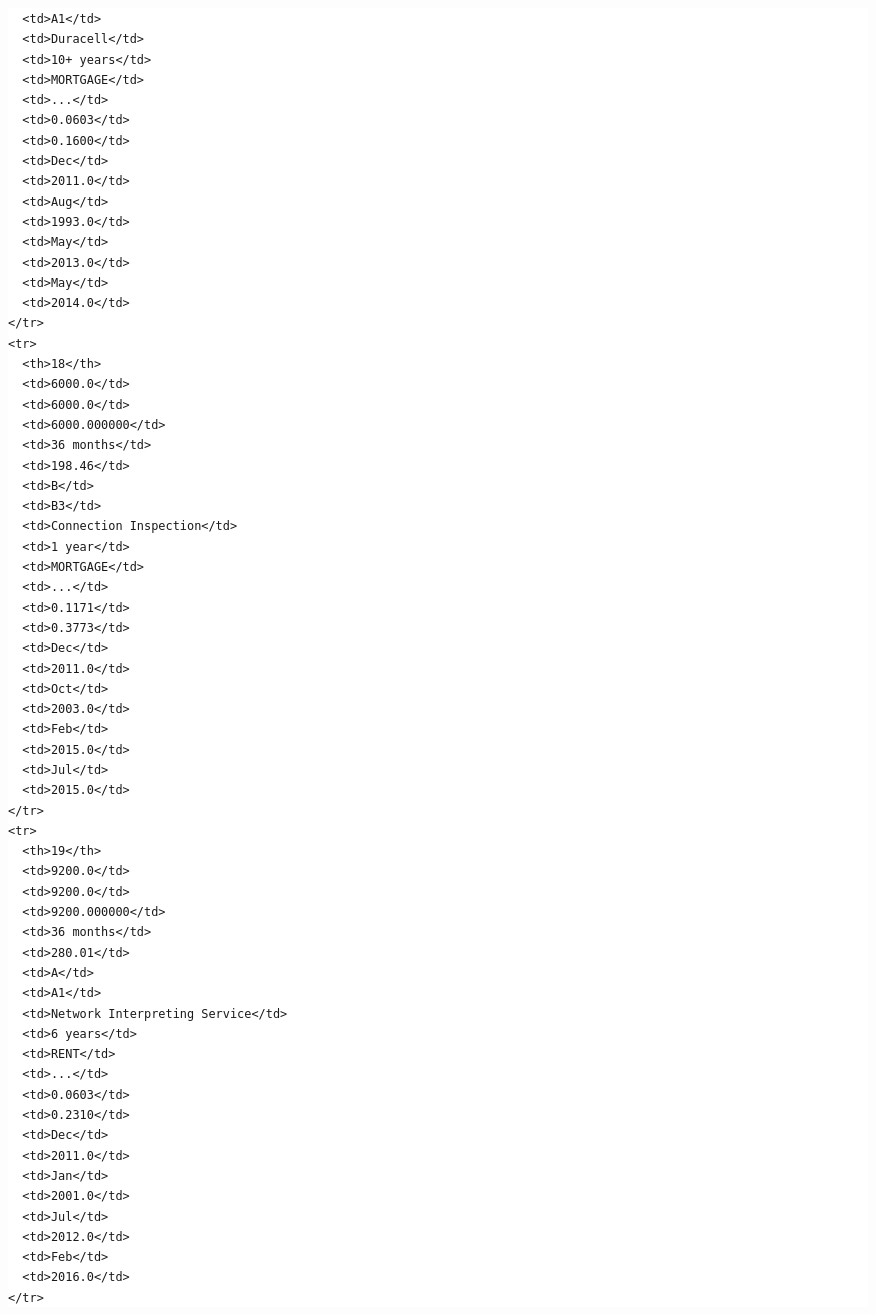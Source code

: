       <td>A1</td>
      <td>Duracell</td>
      <td>10+ years</td>
      <td>MORTGAGE</td>
      <td>...</td>
      <td>0.0603</td>
      <td>0.1600</td>
      <td>Dec</td>
      <td>2011.0</td>
      <td>Aug</td>
      <td>1993.0</td>
      <td>May</td>
      <td>2013.0</td>
      <td>May</td>
      <td>2014.0</td>
    </tr>
    <tr>
      <th>18</th>
      <td>6000.0</td>
      <td>6000.0</td>
      <td>6000.000000</td>
      <td>36 months</td>
      <td>198.46</td>
      <td>B</td>
      <td>B3</td>
      <td>Connection Inspection</td>
      <td>1 year</td>
      <td>MORTGAGE</td>
      <td>...</td>
      <td>0.1171</td>
      <td>0.3773</td>
      <td>Dec</td>
      <td>2011.0</td>
      <td>Oct</td>
      <td>2003.0</td>
      <td>Feb</td>
      <td>2015.0</td>
      <td>Jul</td>
      <td>2015.0</td>
    </tr>
    <tr>
      <th>19</th>
      <td>9200.0</td>
      <td>9200.0</td>
      <td>9200.000000</td>
      <td>36 months</td>
      <td>280.01</td>
      <td>A</td>
      <td>A1</td>
      <td>Network Interpreting Service</td>
      <td>6 years</td>
      <td>RENT</td>
      <td>...</td>
      <td>0.0603</td>
      <td>0.2310</td>
      <td>Dec</td>
      <td>2011.0</td>
      <td>Jan</td>
      <td>2001.0</td>
      <td>Jul</td>
      <td>2012.0</td>
      <td>Feb</td>
      <td>2016.0</td>
    </tr>